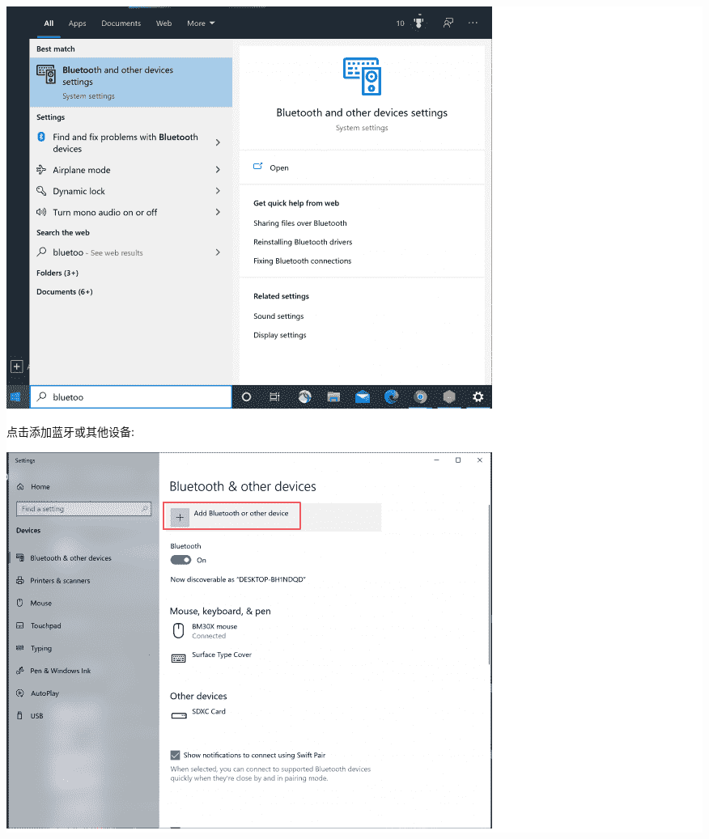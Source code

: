 [![alt text](img/6a4a9cf0f41982e93f9183f8cf42aaf3.png)](https://cdn.sparkfun.com/assets/learn_tutorials/1/4/2/8/Windows-Bluetooth.png)

点击添加蓝牙或其他设备:

[![alt text](img/52081b24c0e7a87e8b06325be7f7b8b2.png)](https://cdn.sparkfun.com/assets/learn_tutorials/1/4/2/8/Windows-AddBluetoothOrOtherDevice.png)
